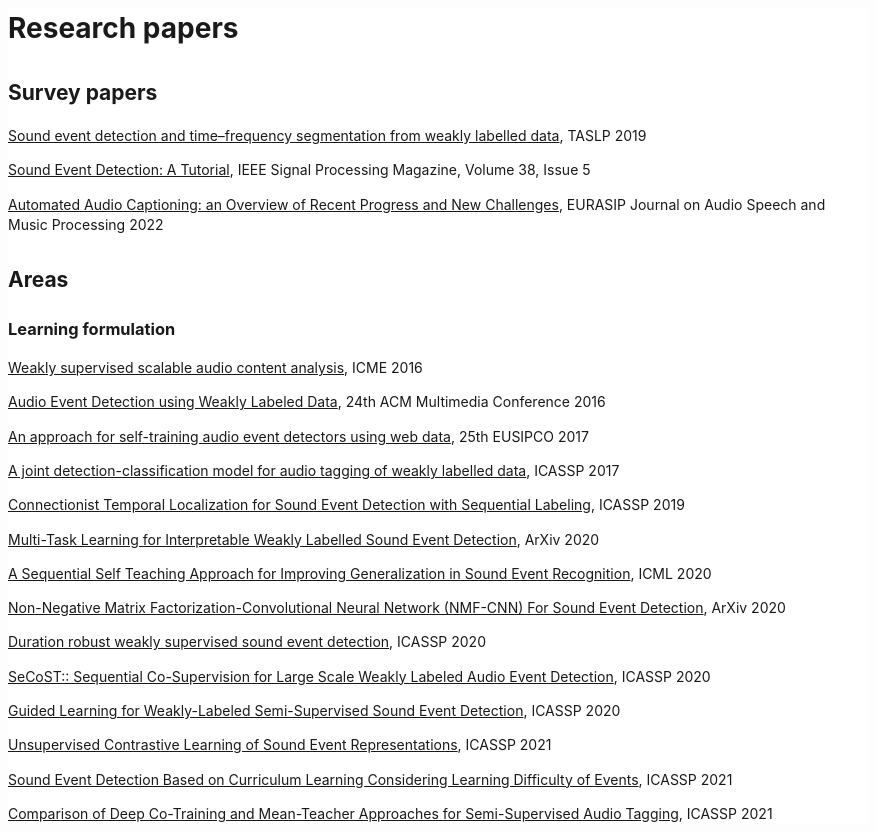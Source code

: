 # Research papers

## Survey papers
[Sound event detection and time–frequency segmentation from weakly labelled data](https://ieeexplore.ieee.org/abstract/document/8632940), TASLP 2019

[Sound Event Detection: A Tutorial](https://arxiv.org/abs/2107.05463), IEEE Signal Processing Magazine, Volume 38, Issue 5

[Automated Audio Captioning: an Overview of Recent Progress and New Challenges](https://arxiv.org/abs/2205.05949), EURASIP Journal on Audio Speech and Music Processing 2022

## Areas

### Learning formulation
[Weakly supervised scalable audio content analysis](https://ieeexplore.ieee.org/abstract/document/7552989), ICME 2016

[Audio Event Detection using Weakly Labeled Data](https://dl.acm.org/doi/abs/10.1145/2964284.2964310), 24th ACM Multimedia Conference 2016

[An approach for self-training audio event detectors using web data](https://ieeexplore.ieee.org/abstract/document/8081532), 25th EUSIPCO 2017

[A joint detection-classification model for audio tagging of weakly labelled data](https://ieeexplore.ieee.org/abstract/document/7952234), ICASSP 2017

[Connectionist Temporal Localization for Sound Event Detection with Sequential Labeling](https://ieeexplore.ieee.org/abstract/document/8682278), ICASSP 2019

[Multi-Task Learning for Interpretable Weakly Labelled Sound Event Detection](https://arxiv.org/abs/2008.07085), ArXiv 2020

[A Sequential Self Teaching Approach for Improving Generalization in Sound Event Recognition](https://arxiv.org/abs/2007.00144), ICML 2020

[Non-Negative Matrix Factorization-Convolutional Neural Network (NMF-CNN) For Sound Event Detection](https://arxiv.org/abs/2001.07874), ArXiv 2020

[Duration robust weakly supervised sound event detection](https://arxiv.org/abs/1904.03841), ICASSP 2020

[SeCoST:: Sequential Co-Supervision for Large Scale Weakly Labeled Audio Event Detection](https://ieeexplore.ieee.org/abstract/document/9053613), ICASSP 2020

[Guided Learning for Weakly-Labeled Semi-Supervised Sound Event Detection](https://ieeexplore.ieee.org/abstract/document/9053584), ICASSP 2020

[Unsupervised Contrastive Learning of Sound Event Representations](https://arxiv.org/pdf/2011.07616.pdf), ICASSP 2021

[Sound Event Detection Based on Curriculum Learning Considering Learning Difficulty of Events](https://arxiv.org/abs/2102.05288), ICASSP 2021

[Comparison of Deep Co-Training and Mean-Teacher Approaches for Semi-Supervised Audio Tagging](https://ieeexplore.ieee.org/document/9415116), ICASSP 2021

